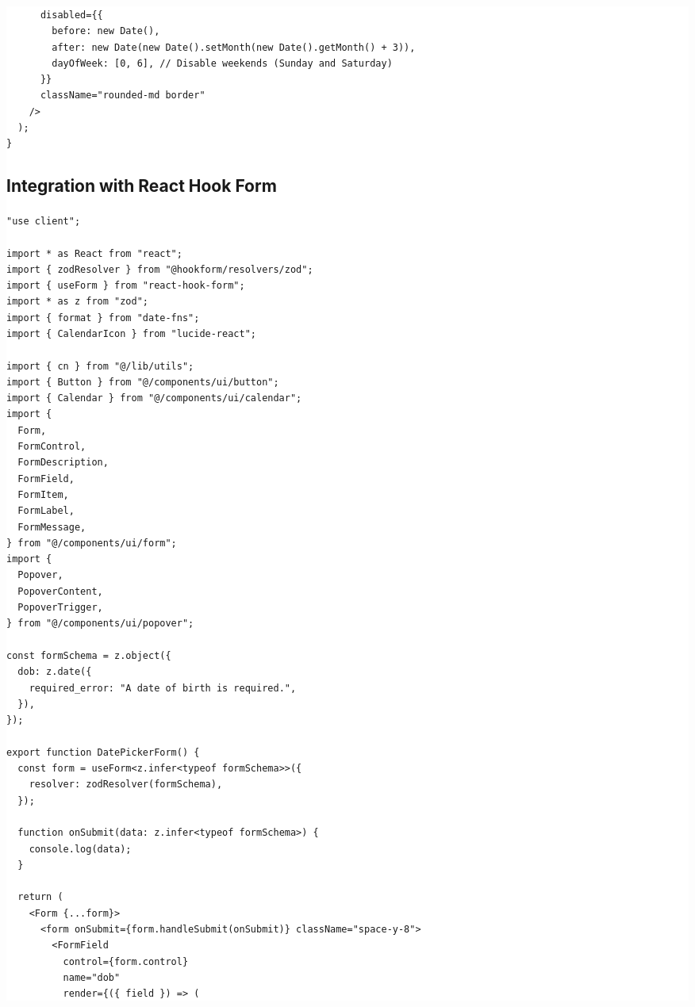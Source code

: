 ```tsx
      disabled={{ 
        before: new Date(), 
        after: new Date(new Date().setMonth(new Date().getMonth() + 3)),
        dayOfWeek: [0, 6], // Disable weekends (Sunday and Saturday)
      }}
      className="rounded-md border"
    />
  );
}
```

## Integration with React Hook Form

```tsx
"use client";

import * as React from "react";
import { zodResolver } from "@hookform/resolvers/zod";
import { useForm } from "react-hook-form";
import * as z from "zod";
import { format } from "date-fns";
import { CalendarIcon } from "lucide-react";

import { cn } from "@/lib/utils";
import { Button } from "@/components/ui/button";
import { Calendar } from "@/components/ui/calendar";
import {
  Form,
  FormControl,
  FormDescription,
  FormField,
  FormItem,
  FormLabel,
  FormMessage,
} from "@/components/ui/form";
import {
  Popover,
  PopoverContent,
  PopoverTrigger,
} from "@/components/ui/popover";

const formSchema = z.object({
  dob: z.date({
    required_error: "A date of birth is required.",
  }),
});

export function DatePickerForm() {
  const form = useForm<z.infer<typeof formSchema>>({
    resolver: zodResolver(formSchema),
  });

  function onSubmit(data: z.infer<typeof formSchema>) {
    console.log(data);
  }

  return (
    <Form {...form}>
      <form onSubmit={form.handleSubmit(onSubmit)} className="space-y-8">
        <FormField
          control={form.control}
          name="dob"
          render={({ field }) => (
```